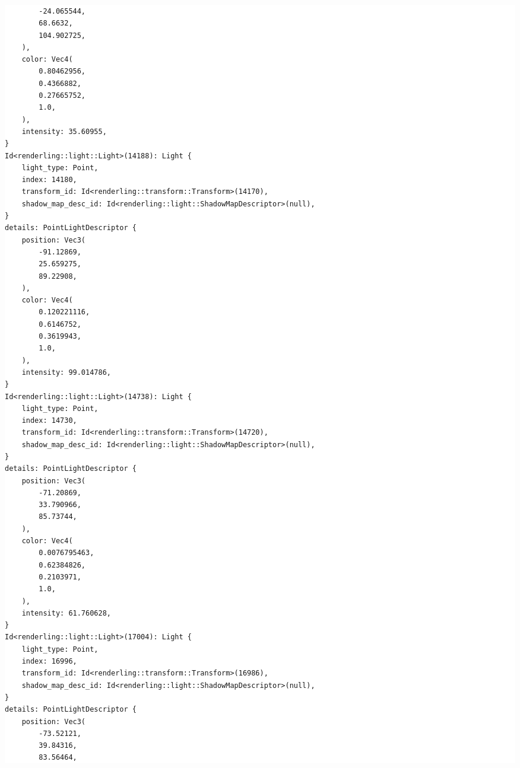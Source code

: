 ```
        -24.065544,
        68.6632,
        104.902725,
    ),
    color: Vec4(
        0.80462956,
        0.4366882,
        0.27665752,
        1.0,
    ),
    intensity: 35.60955,
}
Id<renderling::light::Light>(14188): Light {
    light_type: Point,
    index: 14180,
    transform_id: Id<renderling::transform::Transform>(14170),
    shadow_map_desc_id: Id<renderling::light::ShadowMapDescriptor>(null),
}
details: PointLightDescriptor {
    position: Vec3(
        -91.12869,
        25.659275,
        89.22908,
    ),
    color: Vec4(
        0.120221116,
        0.6146752,
        0.3619943,
        1.0,
    ),
    intensity: 99.014786,
}
Id<renderling::light::Light>(14738): Light {
    light_type: Point,
    index: 14730,
    transform_id: Id<renderling::transform::Transform>(14720),
    shadow_map_desc_id: Id<renderling::light::ShadowMapDescriptor>(null),
}
details: PointLightDescriptor {
    position: Vec3(
        -71.20869,
        33.790966,
        85.73744,
    ),
    color: Vec4(
        0.0076795463,
        0.62384826,
        0.2103971,
        1.0,
    ),
    intensity: 61.760628,
}
Id<renderling::light::Light>(17004): Light {
    light_type: Point,
    index: 16996,
    transform_id: Id<renderling::transform::Transform>(16986),
    shadow_map_desc_id: Id<renderling::light::ShadowMapDescriptor>(null),
}
details: PointLightDescriptor {
    position: Vec3(
        -73.52121,
        39.84316,
        83.56464,
```